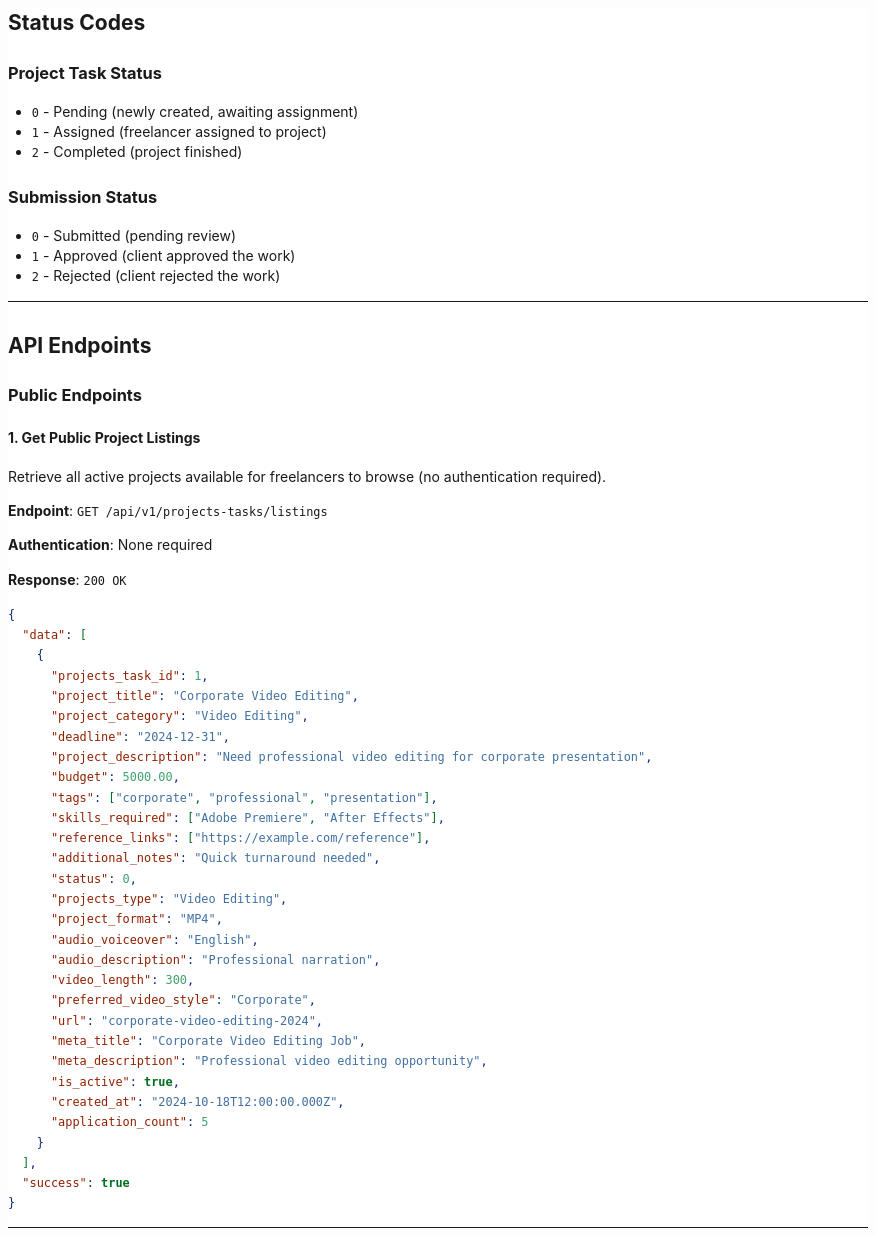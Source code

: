 
## Status Codes

### Project Task Status
- `0` - Pending (newly created, awaiting assignment)
- `1` - Assigned (freelancer assigned to project)
- `2` - Completed (project finished)

### Submission Status
- `0` - Submitted (pending review)
- `1` - Approved (client approved the work)
- `2` - Rejected (client rejected the work)

---

## API Endpoints

### Public Endpoints

#### 1. Get Public Project Listings
Retrieve all active projects available for freelancers to browse (no authentication required).

**Endpoint**: `GET /api/v1/projects-tasks/listings`

**Authentication**: None required

**Response**: `200 OK`
```json
{
  "data": [
    {
      "projects_task_id": 1,
      "project_title": "Corporate Video Editing",
      "project_category": "Video Editing",
      "deadline": "2024-12-31",
      "project_description": "Need professional video editing for corporate presentation",
      "budget": 5000.00,
      "tags": ["corporate", "professional", "presentation"],
      "skills_required": ["Adobe Premiere", "After Effects"],
      "reference_links": ["https://example.com/reference"],
      "additional_notes": "Quick turnaround needed",
      "status": 0,
      "projects_type": "Video Editing",
      "project_format": "MP4",
      "audio_voiceover": "English",
      "audio_description": "Professional narration",
      "video_length": 300,
      "preferred_video_style": "Corporate",
      "url": "corporate-video-editing-2024",
      "meta_title": "Corporate Video Editing Job",
      "meta_description": "Professional video editing opportunity",
      "is_active": true,
      "created_at": "2024-10-18T12:00:00.000Z",
      "application_count": 5
    }
  ],
  "success": true
}
```

---